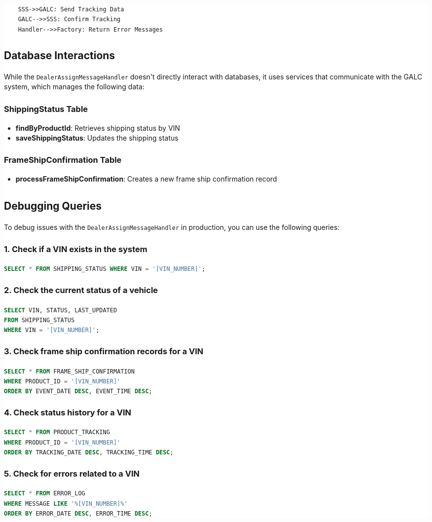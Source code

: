 ```mermaid
    SSS->>GALC: Send Tracking Data
    GALC-->>SSS: Confirm Tracking
    Handler-->>Factory: Return Error Messages
```

## Database Interactions

While the `DealerAssignMessageHandler` doesn't directly interact with databases, it uses services that communicate with the GALC system, which manages the following data:

### ShippingStatus Table
- **findByProductId**: Retrieves shipping status by VIN
- **saveShippingStatus**: Updates the shipping status

### FrameShipConfirmation Table
- **processFrameShipConfirmation**: Creates a new frame ship confirmation record

## Debugging Queries

To debug issues with the `DealerAssignMessageHandler` in production, you can use the following queries:

### 1. Check if a VIN exists in the system
```sql
SELECT * FROM SHIPPING_STATUS WHERE VIN = '[VIN_NUMBER]';
```

### 2. Check the current status of a vehicle
```sql
SELECT VIN, STATUS, LAST_UPDATED 
FROM SHIPPING_STATUS 
WHERE VIN = '[VIN_NUMBER]';
```

### 3. Check frame ship confirmation records for a VIN
```sql
SELECT * FROM FRAME_SHIP_CONFIRMATION 
WHERE PRODUCT_ID = '[VIN_NUMBER]' 
ORDER BY EVENT_DATE DESC, EVENT_TIME DESC;
```

### 4. Check status history for a VIN
```sql
SELECT * FROM PRODUCT_TRACKING 
WHERE PRODUCT_ID = '[VIN_NUMBER]' 
ORDER BY TRACKING_DATE DESC, TRACKING_TIME DESC;
```

### 5. Check for errors related to a VIN
```sql
SELECT * FROM ERROR_LOG 
WHERE MESSAGE LIKE '%[VIN_NUMBER]%' 
ORDER BY ERROR_DATE DESC, ERROR_TIME DESC;
```
